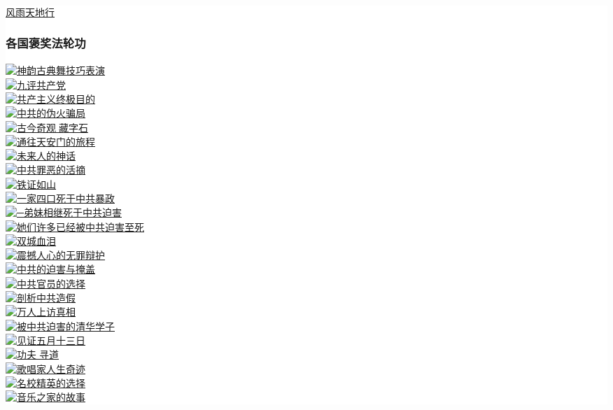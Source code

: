 <a href="https://github.com/19920513/www/blob/master/README.md?fq#1" target="_blank">风雨天地行</a></p></td></tr><tr><td width="742"><h3><p><strong>各国褒奖法轮功</strong></p></h3></td><td VALIGN=TOP rowspan=50><a href="https://gitlab.com/Columbusr3/vdSY-Classical-Chinese-Dance-Technique-Collection-2018/raw/master/public/SY-Classical-Chinese-Dance-Technique-Collection-2018.webm" target="_blank"><img width="130" src="https://raw.githubusercontent.com/19920513/djy/master/gb/130/gudianwu.jpg" title="神韵古典舞技巧表演" alt="神韵古典舞技巧表演"></a><br><a href="https://github.com/19920513/www/blob/master/README.md?fq#1" target="_blank"><img width="130" src="https://raw.githubusercontent.com/19920513/djy/master/gb/130/9ping.jpg" title="九评共产党" alt="九评共产党"></a><br><a href="https://gitlab.com/Fergalfg4a/vdzjmd1_19/raw/master/public/zjmd1_19.webm" target="_blank"><img width="130" src="https://raw.githubusercontent.com/19920513/djy/master/gb/130/communism.jpg" title="共产主义终极目的" alt="共产主义终极目的"></a><br><a href="https://gitlab.com/asdfghjk12/zfzx/-/raw/main/Falsefire.mp4" target="_blank"><img width="130" src="https://raw.githubusercontent.com/19920513/djy/master/gb/130/weihuo.jpg" title="中共的伪火骗局" alt="中共的伪火骗局"></a><br><a href="https://gitlab.com/Dimplegn8/vdTdowhauWx9WiM/raw/master/public/TdowhauWx9WiM.webm" target="_blank"><img width="130" src="https://raw.githubusercontent.com/19920513/djy/master/gb/130/changzhi.jpg" title="古今奇观 藏字石" alt="古今奇观 藏字石"></a><br><a href="https://gitlab.com/Dirkchel/vd3-JTT_CN_MH-360p/raw/master/public/3-JTT_CN_MH-360p.webm" target="_blank"><img width="130" src="https://raw.githubusercontent.com/19920513/djy/master/gb/130/tianan.jpg" title="通往天安门的旅程" alt="通往天安门的旅程"></a><br><a href="https://github.com/19920513/www/blob/master/README.md?fq#1" target="_blank"><img width="130" src="https://raw.githubusercontent.com/19920513/djy/master/gb/130/weilai.jpg" title="未来人的神话" alt="未来人的神话"></a><br><a href="https://github.com/19920513/www/blob/master/README.md?fq#1" target="_blank"><img width="130" src="https://raw.githubusercontent.com/19920513/djy/master/gb/130/ji-zy.jpg" title="中共罪恶的活摘" alt="中共罪恶的活摘"></a><br><a href="https://github.com/19920513/www/blob/master/README.md?fq#1" target="_blank"><img width="130" src="https://raw.githubusercontent.com/19920513/djy/master/gb/130/huozhai.jpg" title="铁证如山" alt="铁证如山"></a><br><a href="https://gitlab.com/Conradfjd/vder3n_3VVJ/raw/master/public/er3n_3VVJ.webm" target="_blank"><img width="130" src="https://raw.githubusercontent.com/19920513/djy/master/gb/130/4ke.jpg" title="一家四口死于中共暴政" alt="一家四口死于中共暴政"></a><br><a href="https://gitlab.com/Conradhm9/vdXmL0_0XDL2p/raw/master/public/XmL0_0XDL2p.webm" target="_blank"><img width="130" src="https://raw.githubusercontent.com/19920513/djy/master/gb/130/jie-di.jpg" title="─弟妹相继死于中共迫害" alt="─弟妹相继死于中共迫害"></a><br><a href="https://gitlab.com/connieas2m/vdNG8l/raw/master/public/NG8l.webm" target="_blank"><img width="130" src="https://raw.githubusercontent.com/19920513/djy/master/gb/130/ma-sj.jpg" title="她们许多已经被中共迫害至死" alt="她们许多已经被中共迫害至死"></a><br><a href="https://gitlab.com/conroy6uj/vdwt6Y_vPhM/raw/master/public/wt6Y_vPhM.webm" target="_blank"><img width="130" src="https://raw.githubusercontent.com/19920513/djy/master/gb/130/shuan-cxl.jpg" title="双城血泪" alt="双城血泪"></a><br><a href="https://gitlab.com/Cherlynjt4/vd5Vu3_XS2V/raw/master/public/5Vu3_XS2V.webm" target="_blank"><img width="130" src="https://raw.githubusercontent.com/19920513/djy/master/gb/130/wu-zbh.jpg" title="震撼人心的无罪辩护" alt="震撼人心的无罪辩护"></a><br><a href="https://gitlab.com/Classiedfw/vdvG2w_fwq/raw/master/public/vG2w_fwq.webm" target="_blank"><img width="130" src="https://raw.githubusercontent.com/19920513/djy/master/gb/130/6c10-720.jpg" title="中共的迫害与掩盖" alt="中共的迫害与掩盖"></a><br><a href="https://gitlab.com/classie65q/vdO2jN_uD/raw/master/public/O2jN_uD.webm" target="_blank"><img width="130" src="https://raw.githubusercontent.com/19920513/djy/master/gb/130/xian-z.jpg" title="中共官员的选择" alt="中共官员的选择"></a><br><a href="https://gitlab.com/Dodiegin6/vd1400forge-1210/raw/master/public/1400forge-1210.webm" target="_blank"><img width="130" src="https://raw.githubusercontent.com/19920513/djy/master/gb/130/1400l.jpg" title="剖析中共造假" alt="剖析中共造假"></a><br><a href="https://gitlab.com/Dirkgj9/vdC1WZ_mj/raw/master/public/C1WZ_mj.webm" target="_blank"><img width="130" src="https://raw.githubusercontent.com/19920513/djy/master/gb/130/425.jpg" title="万人上访真相" alt="万人上访真相"></a><br><a href="https://github.com/19920513/www/blob/master/README.md?fq#1" target="_blank"><img width="130" src="https://raw.githubusercontent.com/19920513/djy/master/gb/130/qing-h.jpg" title="被中共迫害的清华学子" alt="被中共迫害的清华学子"></a><br><a href="https://gitlab.com/Connordgy/vdJZ5e_5Vusp/raw/master/public/JZ5e_5Vusp.webm" target="_blank"><img width="130" src="https://raw.githubusercontent.com/19920513/djy/master/gb/130/jian-z513.jpg" title="见证五月十三日" alt="见证五月十三日"></a><br><a href="https://gitlab.com/Conradtfdc/vd0iY/raw/master/public/0iY.webm" target="_blank"><img width="130" src="https://raw.githubusercontent.com/19920513/djy/master/gb/130/gongfu.jpg" title="功夫 寻道" alt="功夫 寻道"></a><br><a href="https://gitlab.com/Doloresank/vdguanguimin/raw/master/public/guanguimin.webm" target="_blank"><img width="130" src="https://raw.githubusercontent.com/19920513/djy/master/gb/130/guangguimian.jpg" title="歌唱家人生奇迹" alt="歌唱家人生奇迹"></a><br><a href="https://gitlab.com/conradti6i/vdmjjy/raw/master/public/mjjy.webm" target="_blank"><img width="130" src="https://raw.githubusercontent.com/19920513/djy/master/gb/130/ming-jjy.jpg" title="名校精英的选择" alt="名校精英的选择"></a><br><a href="https://gitlab.com/Connorfb9/vdc4rB_QQbr/raw/master/public/c4rB_QQbr.webm" target="_blank"><img width="130" src="https://raw.githubusercontent.com/19920513/djy/master/gb/130/yin-lj.jpg" title="音乐之家的故事" alt="音乐之家的故事"></a><br><a href="https://gitlab.com/Zhai.Qiao.Ling.Shi571175/vdO23c_E/raw/master/public/O23c_E.webm" target="_blank">